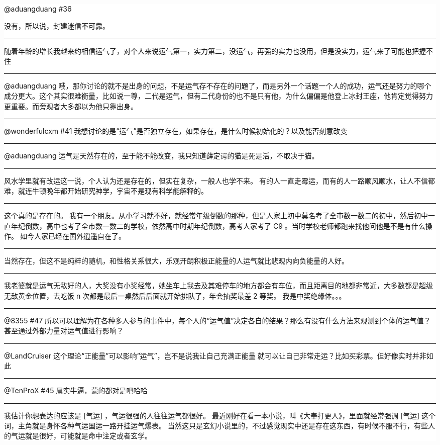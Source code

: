 @aduangduang #36 

没有，所以说，封建迷信不可靠。

---------------------------------------------------

随着年龄的增长我越来约相信运气了，对个人来说运气第一，实力第二，没运气，再强的实力也没用，但是没实力，运气来了可能也把握不住

---------------------------------------------------

@aduangduang 哦，那你讨论的就不是出身的问题，不是运气存不存在的问题了，而是另外一个话题一个人的成功，运气还是努力的哪个成分更大。这个其实很难衡量，比如说一尊，二代是运气，但有二代身份的也不是只有他，为什么偏偏是他登上冰封王座，他肯定觉得努力更重要。而旁观者大多都以为他只靠出身。

---------------------------------------------------

@wonderfulcxm #41 我想讨论的是“运气”是否独立存在，如果存在，是什么时候初始化的？以及能否刻意改变

---------------------------------------------------

@aduangduang 运气是天然存在的，至于能不能改变，我只知道薛定谔的猫是死是活，不取决于猫。

---------------------------------------------------

风水学里就有改运这一说，个人认为还是存在的，但实在复杂，一般人也学不来。
有的人一直走霉运，而有的人一路顺风顺水，让人不信都难，就连牛顿晚年都开始研究神学，宇宙不是现有科学能解释的。

---------------------------------------------------

这个真的是存在的。
我有一个朋友。从小学习就不好，就经常年级倒数的那种，但是人家上初中莫名考了全市数一数二的初中，然后初中一直年纪倒数，高中也考了全市数一数二的学校，依然高中时期年纪倒数，高考人家考了 C9 。当时学校老师都跑来找他问他是不是有什么操作。 如今人家已经在国外逍遥自在了。

---------------------------------------------------

当然存在，但这不是纯粹的随机，和性格关系很大，乐观开朗积极正能量的人运气就比悲观内向负能量的人好。

---------------------------------------------------

我老婆就是运气无敌好的人，大奖没有小奖经常，她坐车上我去及其难停车的地方都会有车位，而且距离目的地都非常近，大多数都是超级无敌黄金位置，去吃饭 n 次都是最后一桌然后后面就开始排队了，年会抽奖最差 2 等奖。
我是中奖绝缘体。。。

---------------------------------------------------

@8355 #47 所以可以理解为在各种多人参与的事件中，每个人的“运气值”决定各自的结果？那么有没有什么方法来观测到个体的运气值？甚至通过外部力量对运气值进行影响？

---------------------------------------------------

@LandCruiser 这个理论“正能量”可以影响“运气”，岂不是说我让自己充满正能量 就可以让自己非常走运？比如买彩票。但好像实时并非如此

---------------------------------------------------

@TenProX #45 属实牛逼，蒙的都对是吧哈哈

---------------------------------------------------

我估计你想表达的应该是 [气运] ，气运很强的人往往运气都很好。
最近刚好在看一本小说，叫《大奉打更人》，里面就经常强调 [气运] 这个词，主角就是身怀各种气运国运一路开挂运气爆表。
当然这只是玄幻小说里的，不过感觉现实中还是存在这东西，有时候不服不行，有些人的气运就是很好，可能就是命中注定或者玄学。
